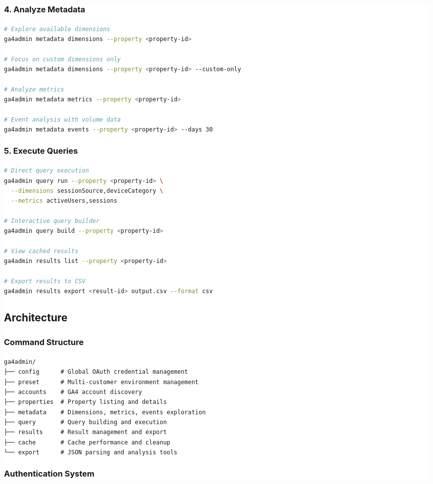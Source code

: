### 4. Analyze Metadata

```bash
# Explore available dimensions
ga4admin metadata dimensions --property <property-id>

# Focus on custom dimensions only
ga4admin metadata dimensions --property <property-id> --custom-only

# Analyze metrics
ga4admin metadata metrics --property <property-id>

# Event analysis with volume data
ga4admin metadata events --property <property-id> --days 30
```

### 5. Execute Queries

```bash
# Direct query execution
ga4admin query run --property <property-id> \
  --dimensions sessionSource,deviceCategory \
  --metrics activeUsers,sessions

# Interactive query builder
ga4admin query build --property <property-id>

# View cached results
ga4admin results list --property <property-id>

# Export results to CSV
ga4admin results export <result-id> output.csv --format csv
```

## Architecture

### Command Structure

```
ga4admin/
├── config      # Global OAuth credential management
├── preset      # Multi-customer environment management  
├── accounts    # GA4 account discovery
├── properties  # Property listing and details
├── metadata    # Dimensions, metrics, events exploration
├── query       # Query building and execution
├── results     # Result management and export
├── cache       # Cache performance and cleanup
└── export      # JSON parsing and analysis tools
```

### Authentication System
